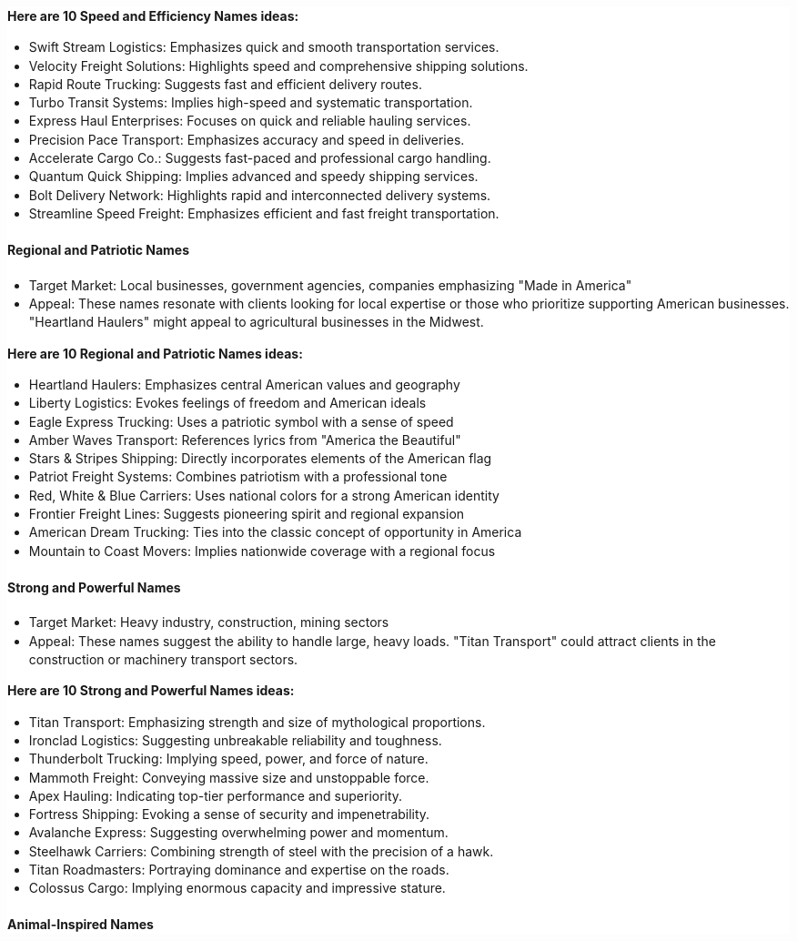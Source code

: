 **Here are 10 Speed and Efficiency Names ideas:**

- Swift Stream Logistics: Emphasizes quick and smooth transportation services.
- Velocity Freight Solutions: Highlights speed and comprehensive shipping solutions.
- Rapid Route Trucking: Suggests fast and efficient delivery routes.
- Turbo Transit Systems: Implies high-speed and systematic transportation.
- Express Haul Enterprises: Focuses on quick and reliable hauling services.
- Precision Pace Transport: Emphasizes accuracy and speed in deliveries.
- Accelerate Cargo Co.: Suggests fast-paced and professional cargo handling.
- Quantum Quick Shipping: Implies advanced and speedy shipping services.
- Bolt Delivery Network: Highlights rapid and interconnected delivery systems.
- Streamline Speed Freight: Emphasizes efficient and fast freight transportation.

#### Regional and Patriotic Names

- Target Market: Local businesses, government agencies, companies emphasizing "Made in America"
- Appeal: These names resonate with clients looking for local expertise or those who prioritize supporting American businesses. "Heartland Haulers" might appeal to agricultural businesses in the Midwest.

**Here are 10 Regional and Patriotic Names ideas:**

- Heartland Haulers: Emphasizes central American values and geography
- Liberty Logistics: Evokes feelings of freedom and American ideals
- Eagle Express Trucking: Uses a patriotic symbol with a sense of speed
- Amber Waves Transport: References lyrics from "America the Beautiful"
- Stars & Stripes Shipping: Directly incorporates elements of the American flag
- Patriot Freight Systems: Combines patriotism with a professional tone
- Red, White & Blue Carriers: Uses national colors for a strong American identity
- Frontier Freight Lines: Suggests pioneering spirit and regional expansion
- American Dream Trucking: Ties into the classic concept of opportunity in America
- Mountain to Coast Movers: Implies nationwide coverage with a regional focus


#### Strong and Powerful Names

- Target Market: Heavy industry, construction, mining sectors
- Appeal: These names suggest the ability to handle large, heavy loads. "Titan Transport" could attract clients in the construction or machinery transport sectors.

**Here are 10 Strong and Powerful Names ideas:**

- Titan Transport: Emphasizing strength and size of mythological proportions.
- Ironclad Logistics: Suggesting unbreakable reliability and toughness.
- Thunderbolt Trucking: Implying speed, power, and force of nature.
- Mammoth Freight: Conveying massive size and unstoppable force.
- Apex Hauling: Indicating top-tier performance and superiority.
- Fortress Shipping: Evoking a sense of security and impenetrability.
- Avalanche Express: Suggesting overwhelming power and momentum.
- Steelhawk Carriers: Combining strength of steel with the precision of a hawk.
- Titan Roadmasters: Portraying dominance and expertise on the roads.
- Colossus Cargo: Implying enormous capacity and impressive stature.


#### Animal-Inspired Names
